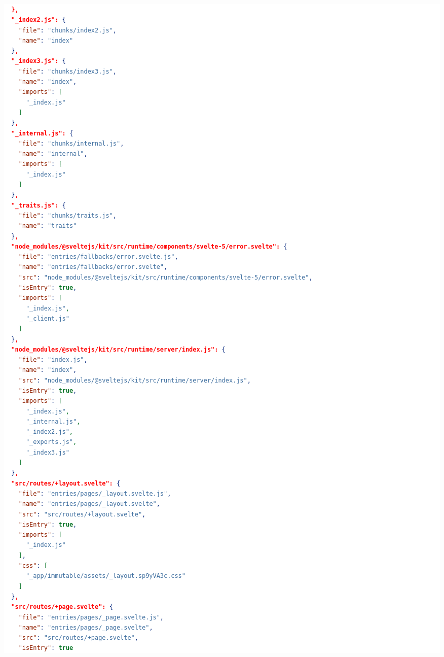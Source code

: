 ````json
  },
  "_index2.js": {
    "file": "chunks/index2.js",
    "name": "index"
  },
  "_index3.js": {
    "file": "chunks/index3.js",
    "name": "index",
    "imports": [
      "_index.js"
    ]
  },
  "_internal.js": {
    "file": "chunks/internal.js",
    "name": "internal",
    "imports": [
      "_index.js"
    ]
  },
  "_traits.js": {
    "file": "chunks/traits.js",
    "name": "traits"
  },
  "node_modules/@sveltejs/kit/src/runtime/components/svelte-5/error.svelte": {
    "file": "entries/fallbacks/error.svelte.js",
    "name": "entries/fallbacks/error.svelte",
    "src": "node_modules/@sveltejs/kit/src/runtime/components/svelte-5/error.svelte",
    "isEntry": true,
    "imports": [
      "_index.js",
      "_client.js"
    ]
  },
  "node_modules/@sveltejs/kit/src/runtime/server/index.js": {
    "file": "index.js",
    "name": "index",
    "src": "node_modules/@sveltejs/kit/src/runtime/server/index.js",
    "isEntry": true,
    "imports": [
      "_index.js",
      "_internal.js",
      "_index2.js",
      "_exports.js",
      "_index3.js"
    ]
  },
  "src/routes/+layout.svelte": {
    "file": "entries/pages/_layout.svelte.js",
    "name": "entries/pages/_layout.svelte",
    "src": "src/routes/+layout.svelte",
    "isEntry": true,
    "imports": [
      "_index.js"
    ],
    "css": [
      "_app/immutable/assets/_layout.sp9yVA3c.css"
    ]
  },
  "src/routes/+page.svelte": {
    "file": "entries/pages/_page.svelte.js",
    "name": "entries/pages/_page.svelte",
    "src": "src/routes/+page.svelte",
    "isEntry": true
````